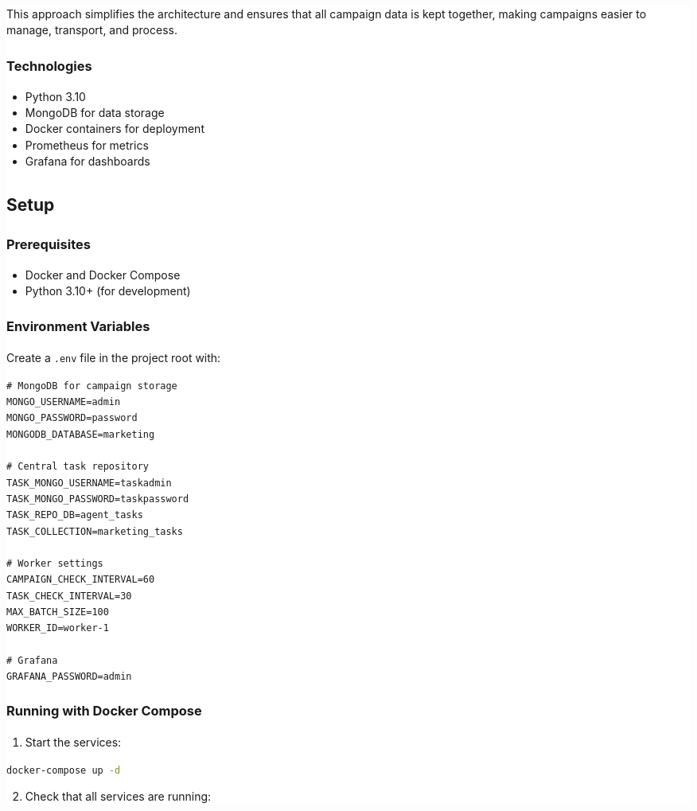 This approach simplifies the architecture and ensures that all campaign data is kept together, making campaigns easier to manage, transport, and process.

### Technologies

- Python 3.10
- MongoDB for data storage
- Docker containers for deployment
- Prometheus for metrics
- Grafana for dashboards

## Setup

### Prerequisites

- Docker and Docker Compose
- Python 3.10+ (for development)

### Environment Variables

Create a `.env` file in the project root with:

```
# MongoDB for campaign storage
MONGO_USERNAME=admin
MONGO_PASSWORD=password
MONGODB_DATABASE=marketing

# Central task repository
TASK_MONGO_USERNAME=taskadmin
TASK_MONGO_PASSWORD=taskpassword
TASK_REPO_DB=agent_tasks
TASK_COLLECTION=marketing_tasks

# Worker settings
CAMPAIGN_CHECK_INTERVAL=60
TASK_CHECK_INTERVAL=30
MAX_BATCH_SIZE=100
WORKER_ID=worker-1

# Grafana
GRAFANA_PASSWORD=admin
```

### Running with Docker Compose

1. Start the services:

```bash
docker-compose up -d
```

2. Check that all services are running:
